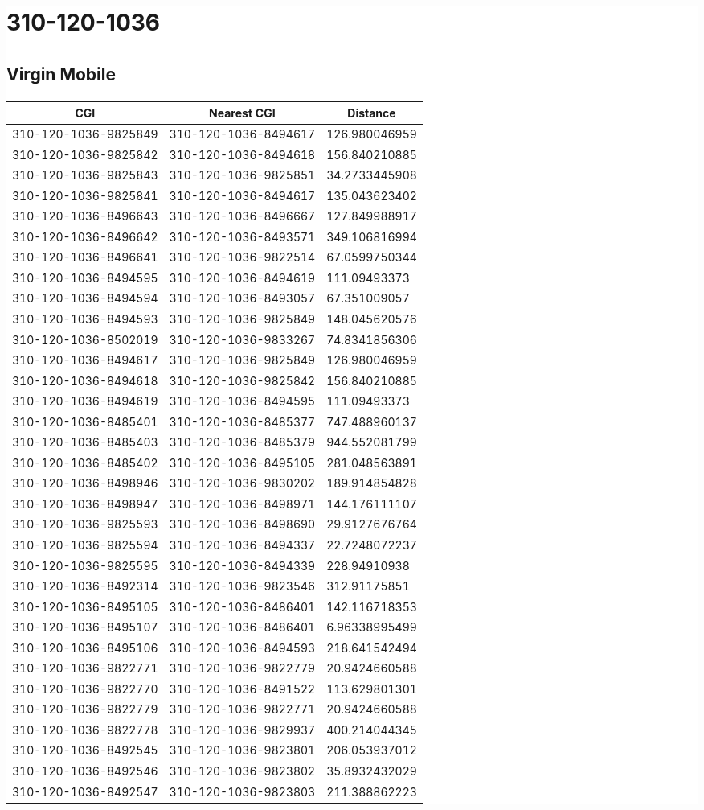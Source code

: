 # 310-120-1036
## Virgin Mobile


| CGI | Nearest CGI | Distance |
|-----|-------------|----------|
| 310-120-1036-9825849 | 310-120-1036-8494617 | 126.980046959 |
| 310-120-1036-9825842 | 310-120-1036-8494618 | 156.840210885 |
| 310-120-1036-9825843 | 310-120-1036-9825851 | 34.2733445908 |
| 310-120-1036-9825841 | 310-120-1036-8494617 | 135.043623402 |
| 310-120-1036-8496643 | 310-120-1036-8496667 | 127.849988917 |
| 310-120-1036-8496642 | 310-120-1036-8493571 | 349.106816994 |
| 310-120-1036-8496641 | 310-120-1036-9822514 | 67.0599750344 |
| 310-120-1036-8494595 | 310-120-1036-8494619 | 111.09493373 |
| 310-120-1036-8494594 | 310-120-1036-8493057 | 67.351009057 |
| 310-120-1036-8494593 | 310-120-1036-9825849 | 148.045620576 |
| 310-120-1036-8502019 | 310-120-1036-9833267 | 74.8341856306 |
| 310-120-1036-8494617 | 310-120-1036-9825849 | 126.980046959 |
| 310-120-1036-8494618 | 310-120-1036-9825842 | 156.840210885 |
| 310-120-1036-8494619 | 310-120-1036-8494595 | 111.09493373 |
| 310-120-1036-8485401 | 310-120-1036-8485377 | 747.488960137 |
| 310-120-1036-8485403 | 310-120-1036-8485379 | 944.552081799 |
| 310-120-1036-8485402 | 310-120-1036-8495105 | 281.048563891 |
| 310-120-1036-8498946 | 310-120-1036-9830202 | 189.914854828 |
| 310-120-1036-8498947 | 310-120-1036-8498971 | 144.176111107 |
| 310-120-1036-9825593 | 310-120-1036-8498690 | 29.9127676764 |
| 310-120-1036-9825594 | 310-120-1036-8494337 | 22.7248072237 |
| 310-120-1036-9825595 | 310-120-1036-8494339 | 228.94910938 |
| 310-120-1036-8492314 | 310-120-1036-9823546 | 312.91175851 |
| 310-120-1036-8495105 | 310-120-1036-8486401 | 142.116718353 |
| 310-120-1036-8495107 | 310-120-1036-8486401 | 6.96338995499 |
| 310-120-1036-8495106 | 310-120-1036-8494593 | 218.641542494 |
| 310-120-1036-9822771 | 310-120-1036-9822779 | 20.9424660588 |
| 310-120-1036-9822770 | 310-120-1036-8491522 | 113.629801301 |
| 310-120-1036-9822779 | 310-120-1036-9822771 | 20.9424660588 |
| 310-120-1036-9822778 | 310-120-1036-9829937 | 400.214044345 |
| 310-120-1036-8492545 | 310-120-1036-9823801 | 206.053937012 |
| 310-120-1036-8492546 | 310-120-1036-9823802 | 35.8932432029 |
| 310-120-1036-8492547 | 310-120-1036-9823803 | 211.388862223 |